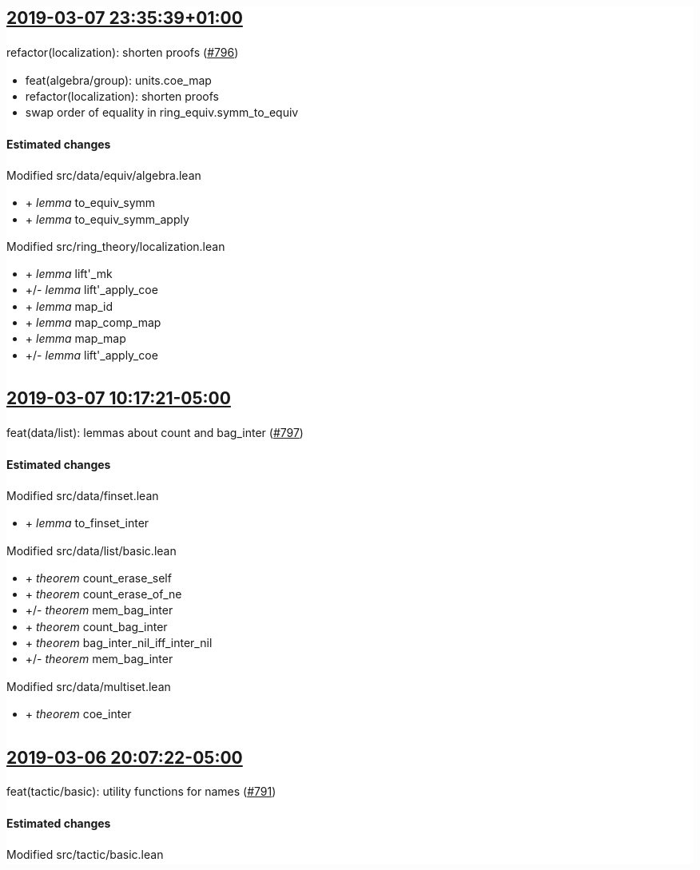 

## [2019-03-07 23:35:39+01:00](https://github.com/leanprover-community/mathlib/commit/7e77967)
refactor(localization): shorten proofs ([#796](https://github.com/leanprover-community/mathlib/pull/796))
* feat(algebra/group): units.coe_map
* refactor(localization): shorten proofs
*  swap order of equality in ring_equiv.symm_to_equiv
#### Estimated changes
Modified src/data/equiv/algebra.lean
- \+ *lemma* to_equiv_symm
- \+ *lemma* to_equiv_symm_apply

Modified src/ring_theory/localization.lean
- \+ *lemma* lift'_mk
- \+/\- *lemma* lift'_apply_coe
- \+ *lemma* map_id
- \+ *lemma* map_comp_map
- \+ *lemma* map_map
- \+/\- *lemma* lift'_apply_coe



## [2019-03-07 10:17:21-05:00](https://github.com/leanprover-community/mathlib/commit/26bd400)
feat(data/list): lemmas about count and bag_inter ([#797](https://github.com/leanprover-community/mathlib/pull/797))
#### Estimated changes
Modified src/data/finset.lean
- \+ *lemma* to_finset_inter

Modified src/data/list/basic.lean
- \+ *theorem* count_erase_self
- \+ *theorem* count_erase_of_ne
- \+/\- *theorem* mem_bag_inter
- \+ *theorem* count_bag_inter
- \+ *theorem* bag_inter_nil_iff_inter_nil
- \+/\- *theorem* mem_bag_inter

Modified src/data/multiset.lean
- \+ *theorem* coe_inter



## [2019-03-06 20:07:22-05:00](https://github.com/leanprover-community/mathlib/commit/181647b)
feat(tactic/basic): utility functions for names ([#791](https://github.com/leanprover-community/mathlib/pull/791))
#### Estimated changes
Modified src/tactic/basic.lean

